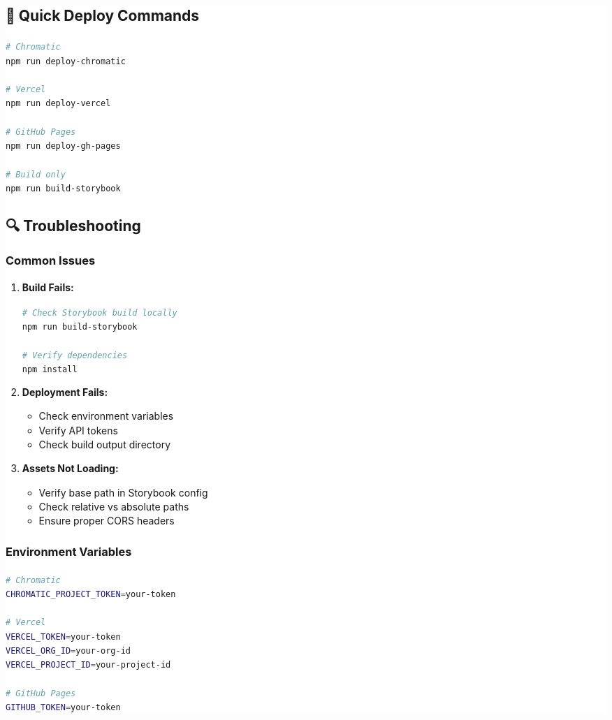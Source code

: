 ## 🚀 Quick Deploy Commands

```bash
# Chromatic
npm run deploy-chromatic

# Vercel
npm run deploy-vercel

# GitHub Pages
npm run deploy-gh-pages

# Build only
npm run build-storybook
```

## 🔍 Troubleshooting

### Common Issues

1. **Build Fails:**
   ```bash
   # Check Storybook build locally
   npm run build-storybook
   
   # Verify dependencies
   npm install
   ```

2. **Deployment Fails:**
   - Check environment variables
   - Verify API tokens
   - Check build output directory

3. **Assets Not Loading:**
   - Verify base path in Storybook config
   - Check relative vs absolute paths
   - Ensure proper CORS headers

### Environment Variables

```bash
# Chromatic
CHROMATIC_PROJECT_TOKEN=your-token

# Vercel
VERCEL_TOKEN=your-token
VERCEL_ORG_ID=your-org-id
VERCEL_PROJECT_ID=your-project-id

# GitHub Pages
GITHUB_TOKEN=your-token
```
